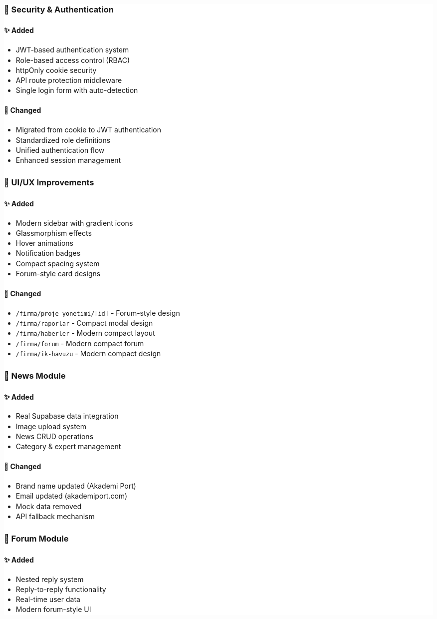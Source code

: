 ### 🔐 Security & Authentication

#### **✨ Added**
- JWT-based authentication system
- Role-based access control (RBAC)
- httpOnly cookie security
- API route protection middleware
- Single login form with auto-detection

#### **🔧 Changed**
- Migrated from cookie to JWT authentication
- Standardized role definitions
- Unified authentication flow
- Enhanced session management

### 🎨 UI/UX Improvements

#### **✨ Added**
- Modern sidebar with gradient icons
- Glassmorphism effects
- Hover animations
- Notification badges
- Compact spacing system
- Forum-style card designs

#### **🔧 Changed**
- `/firma/proje-yonetimi/[id]` - Forum-style design
- `/firma/raporlar` - Compact modal design
- `/firma/haberler` - Modern compact layout
- `/firma/forum` - Modern compact forum
- `/firma/ik-havuzu` - Modern compact design

### 📰 News Module

#### **✨ Added**
- Real Supabase data integration
- Image upload system
- News CRUD operations
- Category & expert management

#### **🔧 Changed**
- Brand name updated (Akademi Port)
- Email updated (akademiport.com)
- Mock data removed
- API fallback mechanism

### 💬 Forum Module

#### **✨ Added**
- Nested reply system
- Reply-to-reply functionality
- Real-time user data
- Modern forum-style UI
